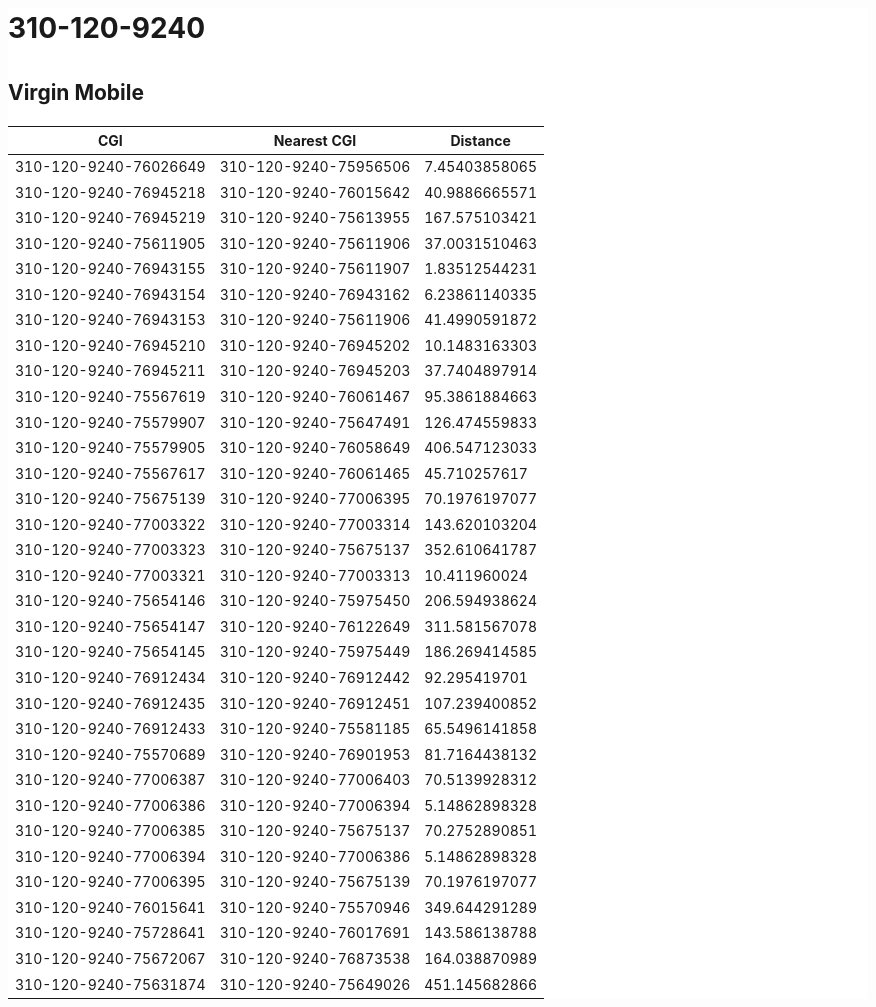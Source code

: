 # 310-120-9240
## Virgin Mobile


| CGI | Nearest CGI | Distance |
|-----|-------------|----------|
| 310-120-9240-76026649 | 310-120-9240-75956506 | 7.45403858065 |
| 310-120-9240-76945218 | 310-120-9240-76015642 | 40.9886665571 |
| 310-120-9240-76945219 | 310-120-9240-75613955 | 167.575103421 |
| 310-120-9240-75611905 | 310-120-9240-75611906 | 37.0031510463 |
| 310-120-9240-76943155 | 310-120-9240-75611907 | 1.83512544231 |
| 310-120-9240-76943154 | 310-120-9240-76943162 | 6.23861140335 |
| 310-120-9240-76943153 | 310-120-9240-75611906 | 41.4990591872 |
| 310-120-9240-76945210 | 310-120-9240-76945202 | 10.1483163303 |
| 310-120-9240-76945211 | 310-120-9240-76945203 | 37.7404897914 |
| 310-120-9240-75567619 | 310-120-9240-76061467 | 95.3861884663 |
| 310-120-9240-75579907 | 310-120-9240-75647491 | 126.474559833 |
| 310-120-9240-75579905 | 310-120-9240-76058649 | 406.547123033 |
| 310-120-9240-75567617 | 310-120-9240-76061465 | 45.710257617 |
| 310-120-9240-75675139 | 310-120-9240-77006395 | 70.1976197077 |
| 310-120-9240-77003322 | 310-120-9240-77003314 | 143.620103204 |
| 310-120-9240-77003323 | 310-120-9240-75675137 | 352.610641787 |
| 310-120-9240-77003321 | 310-120-9240-77003313 | 10.411960024 |
| 310-120-9240-75654146 | 310-120-9240-75975450 | 206.594938624 |
| 310-120-9240-75654147 | 310-120-9240-76122649 | 311.581567078 |
| 310-120-9240-75654145 | 310-120-9240-75975449 | 186.269414585 |
| 310-120-9240-76912434 | 310-120-9240-76912442 | 92.295419701 |
| 310-120-9240-76912435 | 310-120-9240-76912451 | 107.239400852 |
| 310-120-9240-76912433 | 310-120-9240-75581185 | 65.5496141858 |
| 310-120-9240-75570689 | 310-120-9240-76901953 | 81.7164438132 |
| 310-120-9240-77006387 | 310-120-9240-77006403 | 70.5139928312 |
| 310-120-9240-77006386 | 310-120-9240-77006394 | 5.14862898328 |
| 310-120-9240-77006385 | 310-120-9240-75675137 | 70.2752890851 |
| 310-120-9240-77006394 | 310-120-9240-77006386 | 5.14862898328 |
| 310-120-9240-77006395 | 310-120-9240-75675139 | 70.1976197077 |
| 310-120-9240-76015641 | 310-120-9240-75570946 | 349.644291289 |
| 310-120-9240-75728641 | 310-120-9240-76017691 | 143.586138788 |
| 310-120-9240-75672067 | 310-120-9240-76873538 | 164.038870989 |
| 310-120-9240-75631874 | 310-120-9240-75649026 | 451.145682866 |